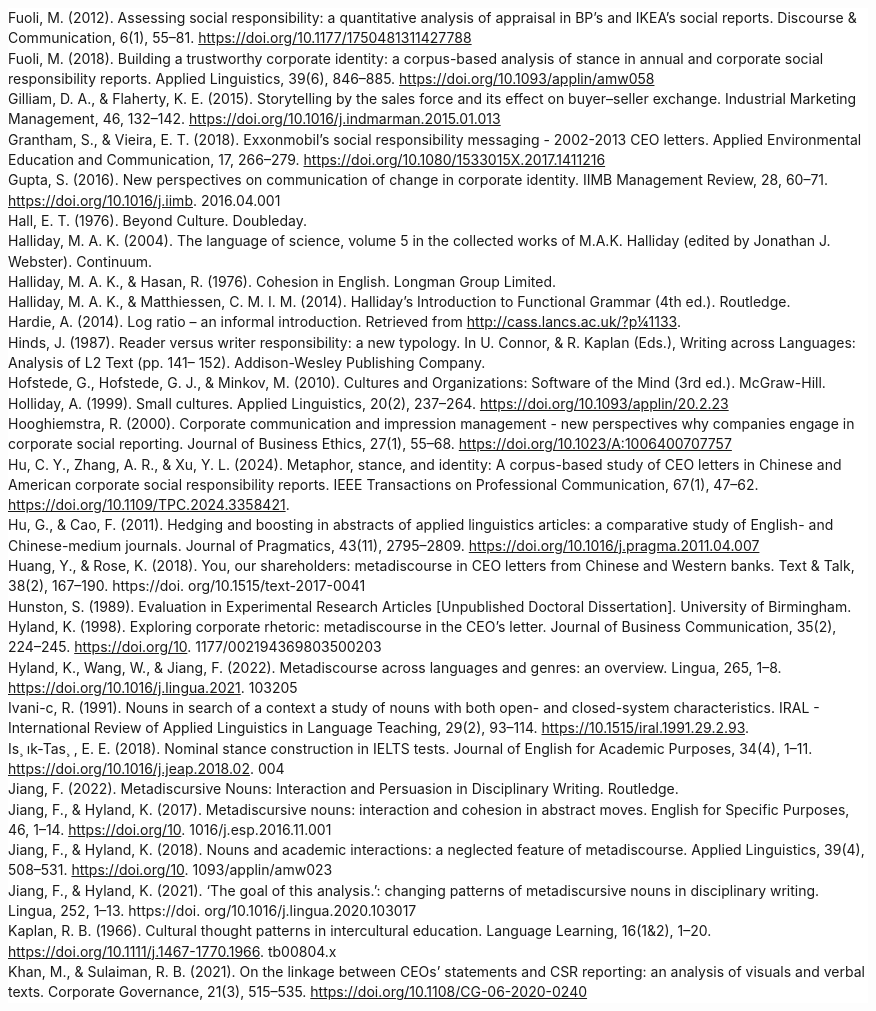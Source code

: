 Fuoli, M. (2012). Assessing social responsibility: a quantitative analysis of appraisal in BP’s and IKEA’s social reports. Discourse & Communication, 6(1), 55–81. https://doi.org/10.1177/1750481311427788   
Fuoli, M. (2018). Building a trustworthy corporate identity: a corpus-based analysis of stance in annual and corporate social responsibility reports. Applied Linguistics, 39(6), 846–885. https://doi.org/10.1093/applin/amw058   
Gilliam, D. A., & Flaherty, K. E. (2015). Storytelling by the sales force and its effect on buyer–seller exchange. Industrial Marketing Management, 46, 132–142. https://doi.org/10.1016/j.indmarman.2015.01.013   
Grantham, S., & Vieira, E. T. (2018). Exxonmobil’s social responsibility messaging - 2002-2013 CEO letters. Applied Environmental Education and Communication, 17, 266–279. https://doi.org/10.1080/1533015X.2017.1411216   
Gupta, S. (2016). New perspectives on communication of change in corporate identity. IIMB Management Review, 28, 60–71. https://doi.org/10.1016/j.iimb. 2016.04.001   
Hall, E. T. (1976). Beyond Culture. Doubleday.   
Halliday, M. A. K. (2004). The language of science, volume 5 in the collected works of M.A.K. Halliday (edited by Jonathan J. Webster). Continuum.   
Halliday, M. A. K., & Hasan, R. (1976). Cohesion in English. Longman Group Limited.   
Halliday, M. A. K., & Matthiessen, C. M. I. M. (2014). Halliday’s Introduction to Functional Grammar (4th ed.). Routledge.   
Hardie, A. (2014). Log ratio – an informal introduction. Retrieved from http://cass.lancs.ac.uk/?p¼1133.   
Hinds, J. (1987). Reader versus writer responsibility: a new typology. In U. Connor, & R. Kaplan (Eds.), Writing across Languages: Analysis of L2 Text (pp. 141– 152). Addison-Wesley Publishing Company.   
Hofstede, G., Hofstede, G. J., & Minkov, M. (2010). Cultures and Organizations: Software of the Mind (3rd ed.). McGraw-Hill.   
Holliday, A. (1999). Small cultures. Applied Linguistics, 20(2), 237–264. https://doi.org/10.1093/applin/20.2.23   
Hooghiemstra, R. (2000). Corporate communication and impression management - new perspectives why companies engage in corporate social reporting. Journal of Business Ethics, 27(1), 55–68. https://doi.org/10.1023/A:1006400707757   
Hu, C. Y., Zhang, A. R., & Xu, Y. L. (2024). Metaphor, stance, and identity: A corpus-based study of CEO letters in Chinese and American corporate social responsibility reports. IEEE Transactions on Professional Communication, 67(1), 47–62. https://doi.org/10.1109/TPC.2024.3358421.   
Hu, G., & Cao, F. (2011). Hedging and boosting in abstracts of applied linguistics articles: a comparative study of English- and Chinese-medium journals. Journal of Pragmatics, 43(11), 2795–2809. https://doi.org/10.1016/j.pragma.2011.04.007   
Huang, Y., & Rose, K. (2018). You, our shareholders: metadiscourse in CEO letters from Chinese and Western banks. Text & Talk, 38(2), 167–190. https://doi. org/10.1515/text-2017-0041   
Hunston, S. (1989). Evaluation in Experimental Research Articles [Unpublished Doctoral Dissertation]. University of Birmingham.   
Hyland, K. (1998). Exploring corporate rhetoric: metadiscourse in the CEO’s letter. Journal of Business Communication, 35(2), 224–245. https://doi.org/10. 1177/002194369803500203   
Hyland, K., Wang, W., & Jiang, F. (2022). Metadiscourse across languages and genres: an overview. Lingua, 265, 1–8. https://doi.org/10.1016/j.lingua.2021. 103205   
Ivani-c, R. (1991). Nouns in search of a context a study of nouns with both open- and closed-system characteristics. IRAL - International Review of Applied Linguistics in Language Teaching, 29(2), 93–114. https://10.1515/iral.1991.29.2.93.   
Is¸ ık-Tas¸ , E. E. (2018). Nominal stance construction in IELTS tests. Journal of English for Academic Purposes, 34(4), 1–11. https://doi.org/10.1016/j.jeap.2018.02. 004   
Jiang, F. (2022). Metadiscursive Nouns: Interaction and Persuasion in Disciplinary Writing. Routledge.   
Jiang, F., & Hyland, K. (2017). Metadiscursive nouns: interaction and cohesion in abstract moves. English for Specific Purposes, 46, 1–14. https://doi.org/10. 1016/j.esp.2016.11.001   
Jiang, F., & Hyland, K. (2018). Nouns and academic interactions: a neglected feature of metadiscourse. Applied Linguistics, 39(4), 508–531. https://doi.org/10. 1093/applin/amw023   
Jiang, F., & Hyland, K. (2021). ‘The goal of this analysis.’: changing patterns of metadiscursive nouns in disciplinary writing. Lingua, 252, 1–13. https://doi. org/10.1016/j.lingua.2020.103017   
Kaplan, R. B. (1966). Cultural thought patterns in intercultural education. Language Learning, 16(1&2), 1–20. https://doi.org/10.1111/j.1467-1770.1966. tb00804.x   
Khan, M., & Sulaiman, R. B. (2021). On the linkage between CEOs’ statements and CSR reporting: an analysis of visuals and verbal texts. Corporate Governance, 21(3), 515–535. https://doi.org/10.1108/CG-06-2020-0240   